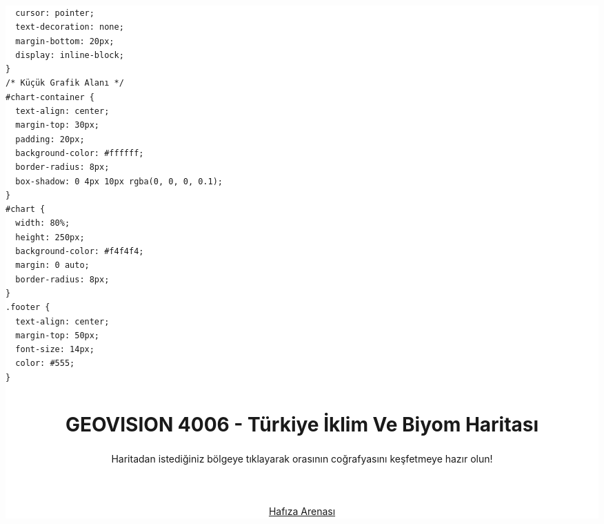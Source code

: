       cursor: pointer;
      text-decoration: none;
      margin-bottom: 20px;
      display: inline-block;
    }
    /* Küçük Grafik Alanı */
    #chart-container {
      text-align: center;
      margin-top: 30px;
      padding: 20px;
      background-color: #ffffff;
      border-radius: 8px;
      box-shadow: 0 4px 10px rgba(0, 0, 0, 0.1);
    }
    #chart {
      width: 80%;
      height: 250px;
      background-color: #f4f4f4;
      margin: 0 auto;
      border-radius: 8px;
    }
    .footer {
      text-align: center;
      margin-top: 50px;
      font-size: 14px;
      color: #555;
    }
  </style>
</head>
<body>
  <header>
    <h1>GEOVISION 4006 - Türkiye İklim Ve Biyom Haritası</h1>
    <p>Haritadan istediğiniz bölgeye tıklayarak orasının coğrafyasını keşfetmeye hazır olun!</p>
  </header>

  
  <div style="text-align: center; margin-top: 20px;">
    <a href="https://fbkrl0.github.io/Haf-za-Oyunu/" target="_blank" class="game-button">
      Hafıza Arenası 
    </a>
  </div>

  <div id="map-container">
